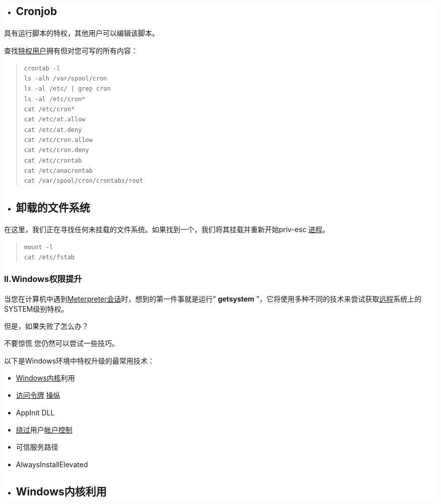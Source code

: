 

- ## Cronjob

具有运行脚本的特权，其他用户可以编辑该脚本。

查找[特权用户](https://www.peerlyst.com/tags/privileged-user)拥有但对您可写的所有内容：

> ```
> crontab -l
> ls -alh /var/spool/cron
> ls -al /etc/ | grep cron
> ls -al /etc/cron*
> cat /etc/cron*
> cat /etc/at.allow
> cat /etc/at.deny
> cat /etc/cron.allow
> cat /etc/cron.deny
> cat /etc/crontab
> cat /etc/anacrontab
> cat /var/spool/cron/crontabs/root
> ```



- ## 卸载的文件系统

在这里，我们正在寻找任何未挂载的文件系统。如果找到一个，我们将其挂载并重新开始priv-esc [进程](https://www.peerlyst.com/tags/process)。

> ```
> mount -l
> cat /etc/fstab
> ```





### **II.Windows权限提升**

当您在计算机中遇到[Meterpreter会话](https://www.peerlyst.com/tags/meterpreter-session)时，想到的第一件事就是运行“ **getsystem** ”，它将使用多种不同的技术来尝试获取[远程](https://www.peerlyst.com/tags/remote)系统上的SYSTEM级别特权。

但是，如果失败了怎么办？

不要惊慌 您仍然可以尝试一些技巧。

以下是Windows环境中特权升级的最常用技术：

- [Windows内核](https://www.peerlyst.com/tags/windows-kernel)利用
- [访问令牌](https://www.peerlyst.com/tags/access-token) [操纵](https://www.peerlyst.com/tags/manipulation)
- AppInit DLL
- [绕过](https://www.peerlyst.com/tags/bypass)用户[帐户控制](https://www.peerlyst.com/tags/account-control)
- 可信服务路径
- AlwaysInstallElevated



- ## **Windows内核利用**
